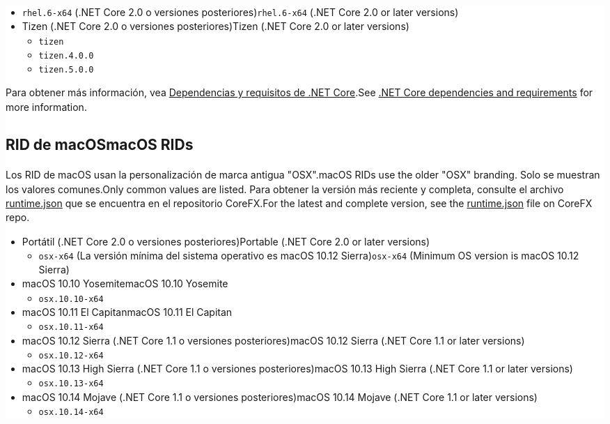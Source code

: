   - <span data-ttu-id="770a1-175">`rhel.6-x64` (.NET Core 2.0 o versiones posteriores)</span><span class="sxs-lookup"><span data-stu-id="770a1-175">`rhel.6-x64` (.NET Core 2.0 or later versions)</span></span>
- <span data-ttu-id="770a1-176">Tizen (.NET Core 2.0 o versiones posteriores)</span><span class="sxs-lookup"><span data-stu-id="770a1-176">Tizen (.NET Core 2.0 or later versions)</span></span>
  - `tizen`
  - `tizen.4.0.0`
  - `tizen.5.0.0`

<span data-ttu-id="770a1-177">Para obtener más información, vea [Dependencias y requisitos de .NET Core](install/dependencies.md?tabs=netcore30&pivots=os-linux).</span><span class="sxs-lookup"><span data-stu-id="770a1-177">See [.NET Core dependencies and requirements](install/dependencies.md?tabs=netcore30&pivots=os-linux) for more information.</span></span>

## <a name="macos-rids"></a><span data-ttu-id="770a1-178">RID de macOS</span><span class="sxs-lookup"><span data-stu-id="770a1-178">macOS RIDs</span></span>

<span data-ttu-id="770a1-179">Los RID de macOS usan la personalización de marca antigua "OSX".</span><span class="sxs-lookup"><span data-stu-id="770a1-179">macOS RIDs use the older "OSX" branding.</span></span> <span data-ttu-id="770a1-180">Solo se muestran los valores comunes.</span><span class="sxs-lookup"><span data-stu-id="770a1-180">Only common values are listed.</span></span> <span data-ttu-id="770a1-181">Para obtener la versión más reciente y completa, consulte el archivo [runtime.json](https://github.com/dotnet/corefx/blob/master/src/pkg/Microsoft.NETCore.Platforms/runtime.json) que se encuentra en el repositorio CoreFX.</span><span class="sxs-lookup"><span data-stu-id="770a1-181">For the latest and complete version, see the [runtime.json](https://github.com/dotnet/corefx/blob/master/src/pkg/Microsoft.NETCore.Platforms/runtime.json) file on CoreFX repo.</span></span>

- <span data-ttu-id="770a1-182">Portátil (.NET Core 2.0 o versiones posteriores)</span><span class="sxs-lookup"><span data-stu-id="770a1-182">Portable (.NET Core 2.0 or later versions)</span></span>
  - <span data-ttu-id="770a1-183">`osx-x64` (La versión mínima del sistema operativo es macOS 10.12 Sierra)</span><span class="sxs-lookup"><span data-stu-id="770a1-183">`osx-x64` (Minimum OS version is macOS 10.12 Sierra)</span></span>
- <span data-ttu-id="770a1-184">macOS 10.10  Yosemite</span><span class="sxs-lookup"><span data-stu-id="770a1-184">macOS 10.10  Yosemite</span></span>
  - `osx.10.10-x64`
- <span data-ttu-id="770a1-185">macOS 10.11 El Capitan</span><span class="sxs-lookup"><span data-stu-id="770a1-185">macOS 10.11 El Capitan</span></span>
  - `osx.10.11-x64`
- <span data-ttu-id="770a1-186">macOS 10.12 Sierra (.NET Core 1.1 o versiones posteriores)</span><span class="sxs-lookup"><span data-stu-id="770a1-186">macOS 10.12 Sierra (.NET Core 1.1 or later versions)</span></span>
  - `osx.10.12-x64`
- <span data-ttu-id="770a1-187">macOS 10.13 High Sierra (.NET Core 1.1 o versiones posteriores)</span><span class="sxs-lookup"><span data-stu-id="770a1-187">macOS 10.13 High Sierra (.NET Core 1.1 or later versions)</span></span>
  - `osx.10.13-x64`
- <span data-ttu-id="770a1-188">macOS 10.14 Mojave (.NET Core 1.1 o versiones posteriores)</span><span class="sxs-lookup"><span data-stu-id="770a1-188">macOS 10.14 Mojave (.NET Core 1.1 or later versions)</span></span>
  - `osx.10.14-x64`
